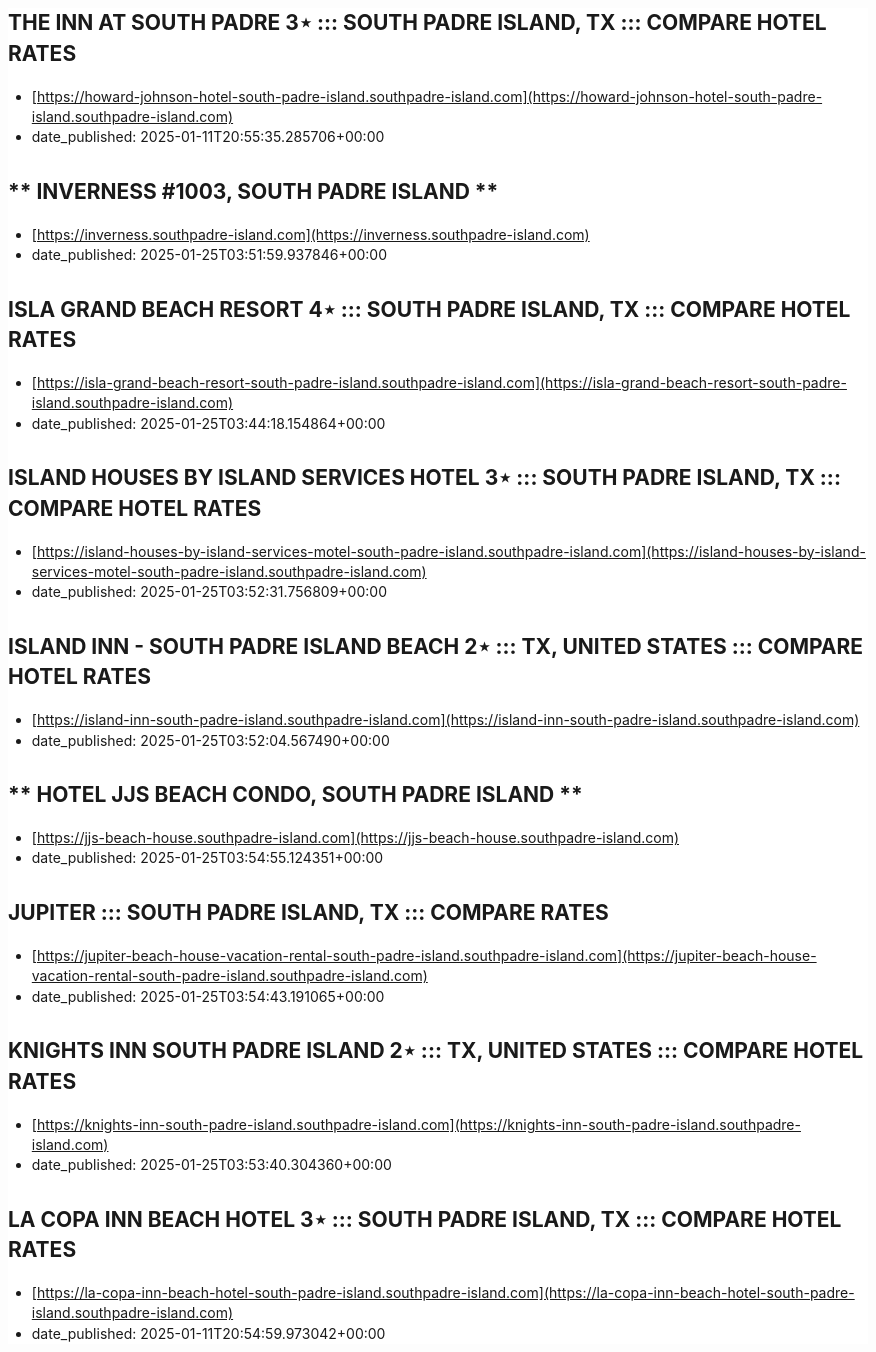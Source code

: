  ## THE INN AT SOUTH PADRE 3⋆ ::: SOUTH PADRE ISLAND, TX ::: COMPARE HOTEL RATES
 - [https://howard-johnson-hotel-south-padre-island.southpadre-island.com](https://howard-johnson-hotel-south-padre-island.southpadre-island.com)
 - date_published: 2025-01-11T20:55:35.285706+00:00

 ## ** INVERNESS #1003, SOUTH PADRE ISLAND **
 - [https://inverness.southpadre-island.com](https://inverness.southpadre-island.com)
 - date_published: 2025-01-25T03:51:59.937846+00:00

 ## ISLA GRAND BEACH RESORT 4⋆ ::: SOUTH PADRE ISLAND, TX ::: COMPARE HOTEL RATES
 - [https://isla-grand-beach-resort-south-padre-island.southpadre-island.com](https://isla-grand-beach-resort-south-padre-island.southpadre-island.com)
 - date_published: 2025-01-25T03:44:18.154864+00:00

 ## ISLAND HOUSES BY ISLAND SERVICES HOTEL 3⋆ ::: SOUTH PADRE ISLAND, TX ::: COMPARE HOTEL RATES
 - [https://island-houses-by-island-services-motel-south-padre-island.southpadre-island.com](https://island-houses-by-island-services-motel-south-padre-island.southpadre-island.com)
 - date_published: 2025-01-25T03:52:31.756809+00:00

 ## ISLAND INN - SOUTH PADRE ISLAND BEACH 2⋆ ::: TX, UNITED STATES ::: COMPARE HOTEL RATES
 - [https://island-inn-south-padre-island.southpadre-island.com](https://island-inn-south-padre-island.southpadre-island.com)
 - date_published: 2025-01-25T03:52:04.567490+00:00

 ## ** HOTEL JJS BEACH CONDO, SOUTH PADRE ISLAND **
 - [https://jjs-beach-house.southpadre-island.com](https://jjs-beach-house.southpadre-island.com)
 - date_published: 2025-01-25T03:54:55.124351+00:00

 ## JUPITER ::: SOUTH PADRE ISLAND, TX ::: COMPARE RATES
 - [https://jupiter-beach-house-vacation-rental-south-padre-island.southpadre-island.com](https://jupiter-beach-house-vacation-rental-south-padre-island.southpadre-island.com)
 - date_published: 2025-01-25T03:54:43.191065+00:00

 ## KNIGHTS INN SOUTH PADRE ISLAND 2⋆ ::: TX, UNITED STATES ::: COMPARE HOTEL RATES
 - [https://knights-inn-south-padre-island.southpadre-island.com](https://knights-inn-south-padre-island.southpadre-island.com)
 - date_published: 2025-01-25T03:53:40.304360+00:00

 ## LA COPA INN BEACH HOTEL 3⋆ ::: SOUTH PADRE ISLAND, TX ::: COMPARE HOTEL RATES
 - [https://la-copa-inn-beach-hotel-south-padre-island.southpadre-island.com](https://la-copa-inn-beach-hotel-south-padre-island.southpadre-island.com)
 - date_published: 2025-01-11T20:54:59.973042+00:00
